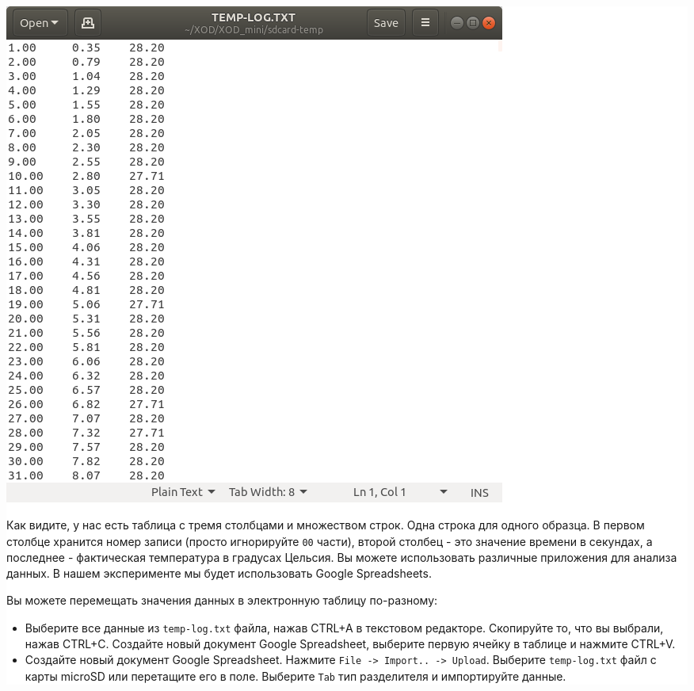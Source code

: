![Log file](./analyze-log-1.png)

Как видите, у нас есть таблица с тремя столбцами и множеством строк. Одна строка для одного образца. В первом столбце хранится номер записи (просто игнорируйте `00` части), второй столбец - это значение времени в секундах, а последнее - фактическая температура в градусах Цельсия. Вы можете использовать различные приложения для анализа данных. В нашем эксперименте мы будет использовать Google Spreadsheets.

Вы можете перемещать значения данных в электронную таблицу по-разному:

- Выберите все данные из `temp-log.txt` файла, нажав CTRL+A в текстовом редакторе. Скопируйте то, что вы выбрали, нажав CTRL+C. Создайте новый документ Google Spreadsheet, выберите первую ячейку в таблице и нажмите CTRL+V.
- Создайте новый документ Google Spreadsheet. Нажмите `File -> Import.. -> Upload`. Выберите `temp-log.txt` файл с карты microSD или перетащите его в поле. Выберите `Tab` тип разделителя и импортируйте данные.
